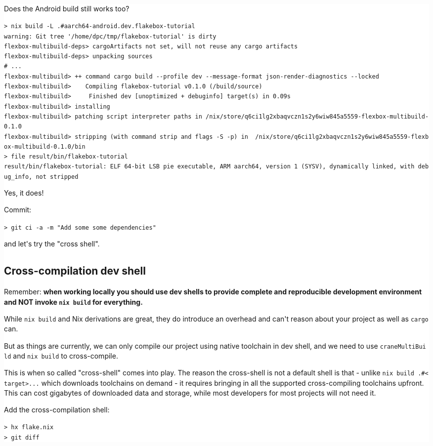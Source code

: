 Does the Android build still works too?

```
> nix build -L .#aarch64-android.dev.flakebox-tutorial                        
warning: Git tree '/home/dpc/tmp/flakebox-tutorial' is dirty                          
flexbox-multibuild-deps> cargoArtifacts not set, will not reuse any cargo artifacts
flexbox-multibuild-deps> unpacking sources  
# ...
flexbox-multibuild> ++ command cargo build --profile dev --message-format json-render-diagnostics --locked
flexbox-multibuild>    Compiling flakebox-tutorial v0.1.0 (/build/source)
flexbox-multibuild>     Finished dev [unoptimized + debuginfo] target(s) in 0.09s
flexbox-multibuild> installing
flexbox-multibuild> patching script interpreter paths in /nix/store/q6ci1lg2xbaqvczn1s2y6wiw845a5559-flexbox-multibuild-0.1.0
flexbox-multibuild> stripping (with command strip and flags -S -p) in  /nix/store/q6ci1lg2xbaqvczn1s2y6wiw845a5559-flexbox-multibuild-0.1.0/bin
> file result/bin/flakebox-tutorial
result/bin/flakebox-tutorial: ELF 64-bit LSB pie executable, ARM aarch64, version 1 (SYSV), dynamically linked, with debug_info, not stripped
```

Yes, it does!

Commit:

```
> git ci -a -m "Add some some dependencies"
```


and let's try the "cross shell".

## Cross-compilation dev shell

Remember: **when working locally you should use dev shells to
provide complete and reproducible development environment and
NOT invoke `nix build` for everything.**

While `nix build` and Nix derivations are great, they do introduce
an overhead and can't reason about your project as well as
`cargo` can.

But as things are currently, we can only compile our project
using native toolchain in dev shell, and we need to use `craneMultiBuild`
and `nix build` to cross-compile.

This is when so called "cross-shell" comes into play. The reason
the cross-shell is not a default shell is that - unlike `nix build .#<target>...` which
downloads toolchains on demand - it requires bringing in all the supported cross-compiling
toolchains upfront. This can cost gigabytes of downloaded data and storage,
while most developers for most projects will not need it.

Add the cross-compilation shell:

```
> hx flake.nix
> git diff
```
